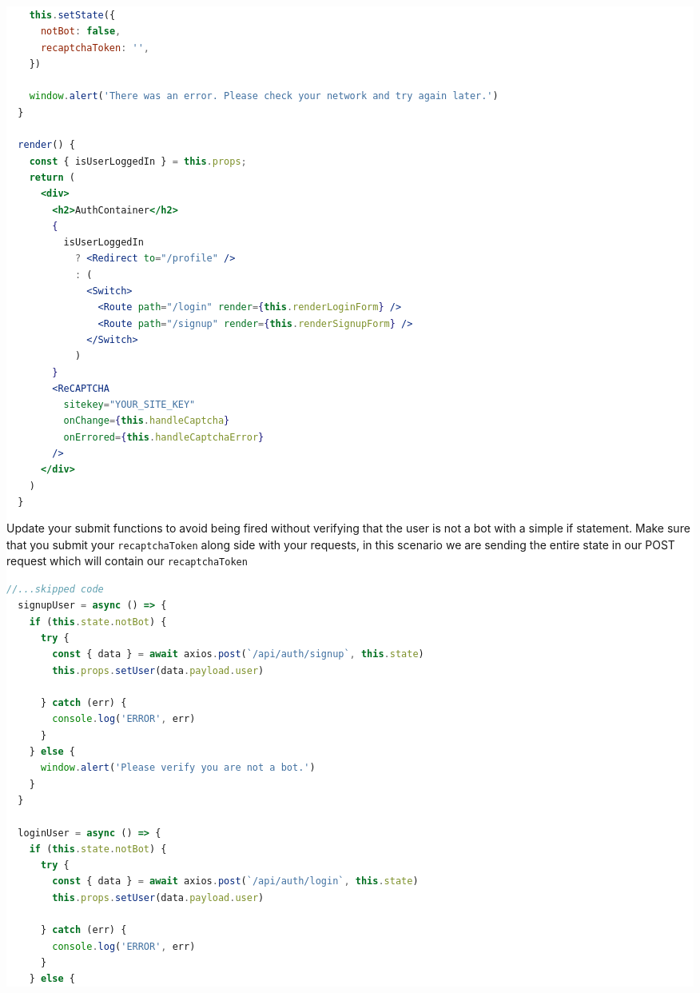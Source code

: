 ```jsx
    this.setState({
      notBot: false,
      recaptchaToken: '',
    })

    window.alert('There was an error. Please check your network and try again later.')
  }

  render() {
    const { isUserLoggedIn } = this.props;
    return (
      <div>
        <h2>AuthContainer</h2>
        {
          isUserLoggedIn
            ? <Redirect to="/profile" />
            : (
              <Switch>
                <Route path="/login" render={this.renderLoginForm} />
                <Route path="/signup" render={this.renderSignupForm} />
              </Switch>
            )
        }
        <ReCAPTCHA
          sitekey="YOUR_SITE_KEY"
          onChange={this.handleCaptcha}
          onErrored={this.handleCaptchaError}
        />
      </div>
    )
  }
```

Update your submit functions to avoid being fired without verifying that the user is not a bot with a simple if statement. Make sure that you submit your `recaptchaToken` along side with your requests, in this scenario we are sending the entire state in our POST request which will contain our `recaptchaToken` 

```js
//...skipped code
  signupUser = async () => {
    if (this.state.notBot) {
      try {
        const { data } = await axios.post(`/api/auth/signup`, this.state)
        this.props.setUser(data.payload.user)

      } catch (err) {
        console.log('ERROR', err)
      }
    } else {
      window.alert('Please verify you are not a bot.')
    }
  }

  loginUser = async () => {
    if (this.state.notBot) {
      try {
        const { data } = await axios.post(`/api/auth/login`, this.state)
        this.props.setUser(data.payload.user)

      } catch (err) {
        console.log('ERROR', err)
      }
    } else {
```